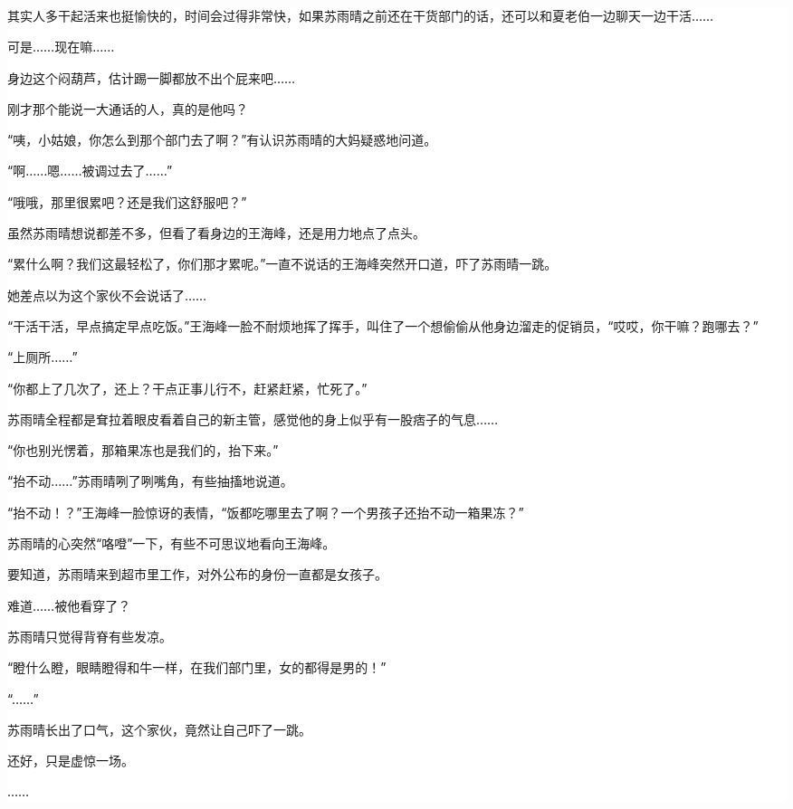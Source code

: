 其实人多干起活来也挺愉快的，时间会过得非常快，如果苏雨晴之前还在干货部门的话，还可以和夏老伯一边聊天一边干活……

可是……现在嘛……

身边这个闷葫芦，估计踢一脚都放不出个屁来吧……

刚才那个能说一大通话的人，真的是他吗？

“咦，小姑娘，你怎么到那个部门去了啊？”有认识苏雨晴的大妈疑惑地问道。

“啊……嗯……被调过去了……”

“哦哦，那里很累吧？还是我们这舒服吧？”

虽然苏雨晴想说都差不多，但看了看身边的王海峰，还是用力地点了点头。

“累什么啊？我们这最轻松了，你们那才累呢。”一直不说话的王海峰突然开口道，吓了苏雨晴一跳。

她差点以为这个家伙不会说话了……

“干活干活，早点搞定早点吃饭。”王海峰一脸不耐烦地挥了挥手，叫住了一个想偷偷从他身边溜走的促销员，“哎哎，你干嘛？跑哪去？”

“上厕所……”

“你都上了几次了，还上？干点正事儿行不，赶紧赶紧，忙死了。”

苏雨晴全程都是耷拉着眼皮看着自己的新主管，感觉他的身上似乎有一股痞子的气息……

“你也别光愣着，那箱果冻也是我们的，抬下来。”

“抬不动……”苏雨晴咧了咧嘴角，有些抽搐地说道。

“抬不动！？”王海峰一脸惊讶的表情，“饭都吃哪里去了啊？一个男孩子还抬不动一箱果冻？”

苏雨晴的心突然“咯噔”一下，有些不可思议地看向王海峰。

要知道，苏雨晴来到超市里工作，对外公布的身份一直都是女孩子。

难道……被他看穿了？

苏雨晴只觉得背脊有些发凉。

“瞪什么瞪，眼睛瞪得和牛一样，在我们部门里，女的都得是男的！”

“……”

苏雨晴长出了口气，这个家伙，竟然让自己吓了一跳。

还好，只是虚惊一场。

……
